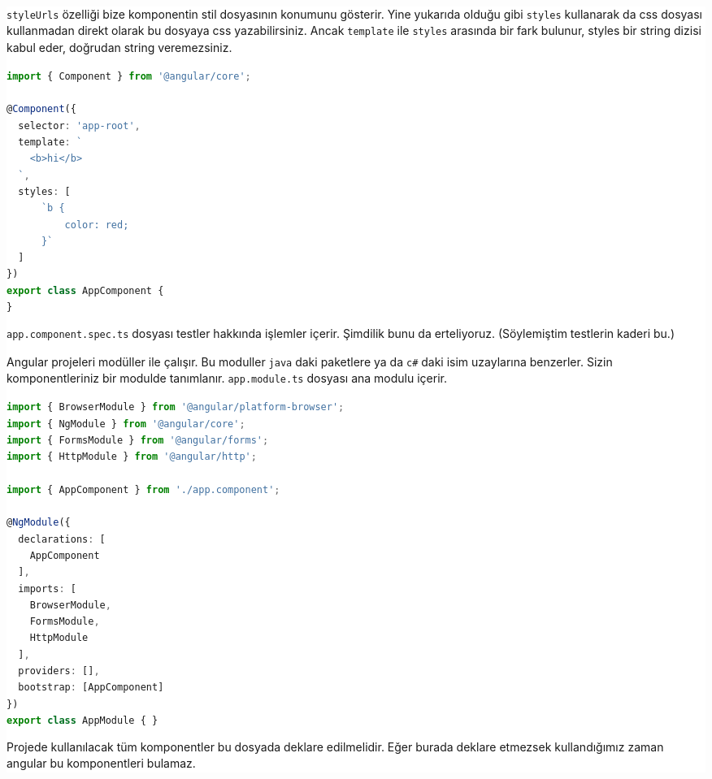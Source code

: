 `styleUrls` özelliği bize komponentin stil dosyasının konumunu gösterir. Yine yukarıda olduğu gibi `styles` kullanarak da css dosyası kullanmadan direkt olarak bu dosyaya css yazabilirsiniz. Ancak `template` ile `styles` arasında bir fark bulunur, styles bir string dizisi kabul eder, doğrudan string veremezsiniz.

```ts
import { Component } from '@angular/core';

@Component({
  selector: 'app-root',
  template: `
    <b>hi</b>
  `,
  styles: [
      `b {
          color: red;
      }`
  ]
})
export class AppComponent {
}
```

`app.component.spec.ts` dosyası testler hakkında işlemler içerir. Şimdilik bunu da erteliyoruz. (Söylemiştim testlerin kaderi bu.)

Angular projeleri modüller ile çalışır. Bu moduller `java` daki paketlere ya da `c#` daki isim uzaylarına benzerler. Sizin komponentleriniz bir modulde tanımlanır. `app.module.ts` dosyası ana modulu içerir.


```ts
import { BrowserModule } from '@angular/platform-browser';
import { NgModule } from '@angular/core';
import { FormsModule } from '@angular/forms';
import { HttpModule } from '@angular/http';

import { AppComponent } from './app.component';

@NgModule({
  declarations: [
    AppComponent
  ],
  imports: [
    BrowserModule,
    FormsModule,
    HttpModule
  ],
  providers: [],
  bootstrap: [AppComponent]
})
export class AppModule { }
```

Projede kullanılacak tüm komponentler bu dosyada deklare edilmelidir. Eğer burada deklare etmezsek kullandığımız zaman angular bu komponentleri bulamaz.
